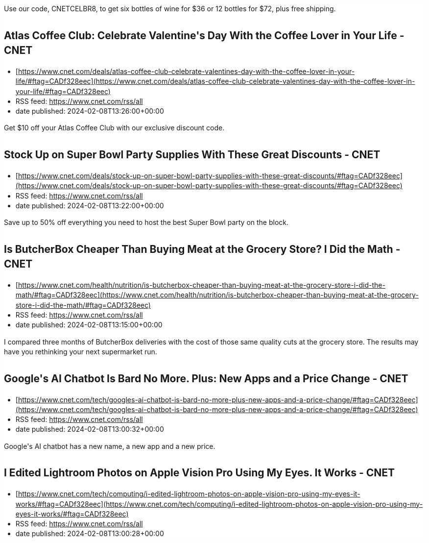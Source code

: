 Use our code, CNETCELBR8, to get six bottles of wine for $36 or 12 bottles for $72, plus free shipping.

## Atlas Coffee Club: Celebrate Valentine's Day With the Coffee Lover in Your Life     - CNET
 - [https://www.cnet.com/deals/atlas-coffee-club-celebrate-valentines-day-with-the-coffee-lover-in-your-life/#ftag=CADf328eec](https://www.cnet.com/deals/atlas-coffee-club-celebrate-valentines-day-with-the-coffee-lover-in-your-life/#ftag=CADf328eec)
 - RSS feed: https://www.cnet.com/rss/all
 - date published: 2024-02-08T13:26:00+00:00

Get $10 off your Atlas Coffee Club with our exclusive discount code.

## Stock Up on Super Bowl Party Supplies With These Great Discounts     - CNET
 - [https://www.cnet.com/deals/stock-up-on-super-bowl-party-supplies-with-these-great-discounts/#ftag=CADf328eec](https://www.cnet.com/deals/stock-up-on-super-bowl-party-supplies-with-these-great-discounts/#ftag=CADf328eec)
 - RSS feed: https://www.cnet.com/rss/all
 - date published: 2024-02-08T13:22:00+00:00

Save up to 50% off everything you need to host the best Super Bowl party on the block.

## Is ButcherBox Cheaper Than Buying Meat at the Grocery Store? I Did the Math     - CNET
 - [https://www.cnet.com/health/nutrition/is-butcherbox-cheaper-than-buying-meat-at-the-grocery-store-i-did-the-math/#ftag=CADf328eec](https://www.cnet.com/health/nutrition/is-butcherbox-cheaper-than-buying-meat-at-the-grocery-store-i-did-the-math/#ftag=CADf328eec)
 - RSS feed: https://www.cnet.com/rss/all
 - date published: 2024-02-08T13:15:00+00:00

I compared three months of ButcherBox deliveries with the cost of those same quality cuts at the grocery store. The results may have you rethinking your next supermarket run.

## Google's AI Chatbot Is Bard No More. Plus: New Apps and a Price Change     - CNET
 - [https://www.cnet.com/tech/googles-ai-chatbot-is-bard-no-more-plus-new-apps-and-a-price-change/#ftag=CADf328eec](https://www.cnet.com/tech/googles-ai-chatbot-is-bard-no-more-plus-new-apps-and-a-price-change/#ftag=CADf328eec)
 - RSS feed: https://www.cnet.com/rss/all
 - date published: 2024-02-08T13:00:32+00:00

Google's AI chatbot has a new name, a new app and a new price.

## I Edited Lightroom Photos on Apple Vision Pro Using My Eyes. It Works     - CNET
 - [https://www.cnet.com/tech/computing/i-edited-lightroom-photos-on-apple-vision-pro-using-my-eyes-it-works/#ftag=CADf328eec](https://www.cnet.com/tech/computing/i-edited-lightroom-photos-on-apple-vision-pro-using-my-eyes-it-works/#ftag=CADf328eec)
 - RSS feed: https://www.cnet.com/rss/all
 - date published: 2024-02-08T13:00:28+00:00
